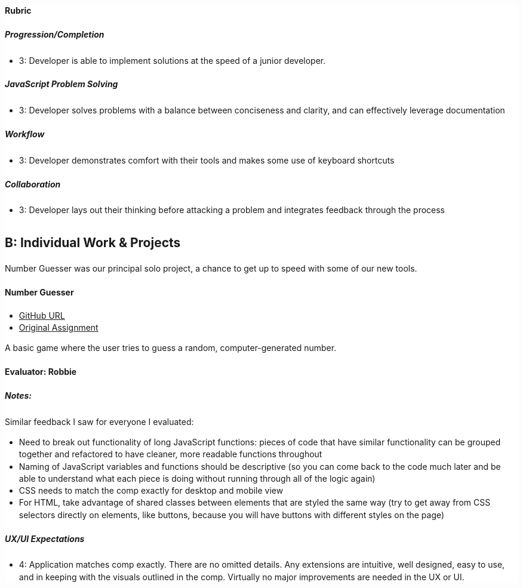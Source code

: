 #### Rubric

##### Progression/Completion

* 3: Developer is able to implement solutions at the speed of a junior developer.

##### JavaScript Problem Solving

* 3: Developer solves problems with a balance between conciseness and clarity, and can effectively leverage documentation

##### Workflow

* 3: Developer demonstrates comfort with their tools and makes some use of keyboard shortcuts

##### Collaboration

* 3: Developer lays out their thinking before attacking a problem and integrates feedback through the process


## B: Individual Work & Projects

Number Guesser was our principal solo project, a chance to get up to speed with some of our new tools.

#### Number Guesser

* [GitHub URL](https://github.com/juliankyer/number-guesser)
* [Original Assignment](http://frontend.turing.io/projects/number-guesser.html)

A basic game where the user tries to guess a random, computer-generated number.

#### Evaluator: Robbie

##### Notes:

Similar feedback I saw for everyone I evaluated:

* Need to break out functionality of long JavaScript functions: pieces of code that have similar functionality can be grouped together and refactored to have cleaner, more readable functions throughout
* Naming of JavaScript variables and functions should be descriptive (so you can come back to the code much later and be able to understand what each piece is doing without running through all of the logic again)
* CSS needs to match the comp exactly for desktop and mobile view
* For HTML, take advantage of shared classes between elements that are styled the same way (try to get away from CSS selectors directly on elements, like buttons, because you will have buttons with different styles on the page)

##### UX/UI Expectations

- 4: Application matches comp exactly. There are no omitted details. Any extensions are intuitive, well designed, easy to use, and in keeping with the visuals outlined in the comp. Virtually no major improvements are needed in the UX or UI.

